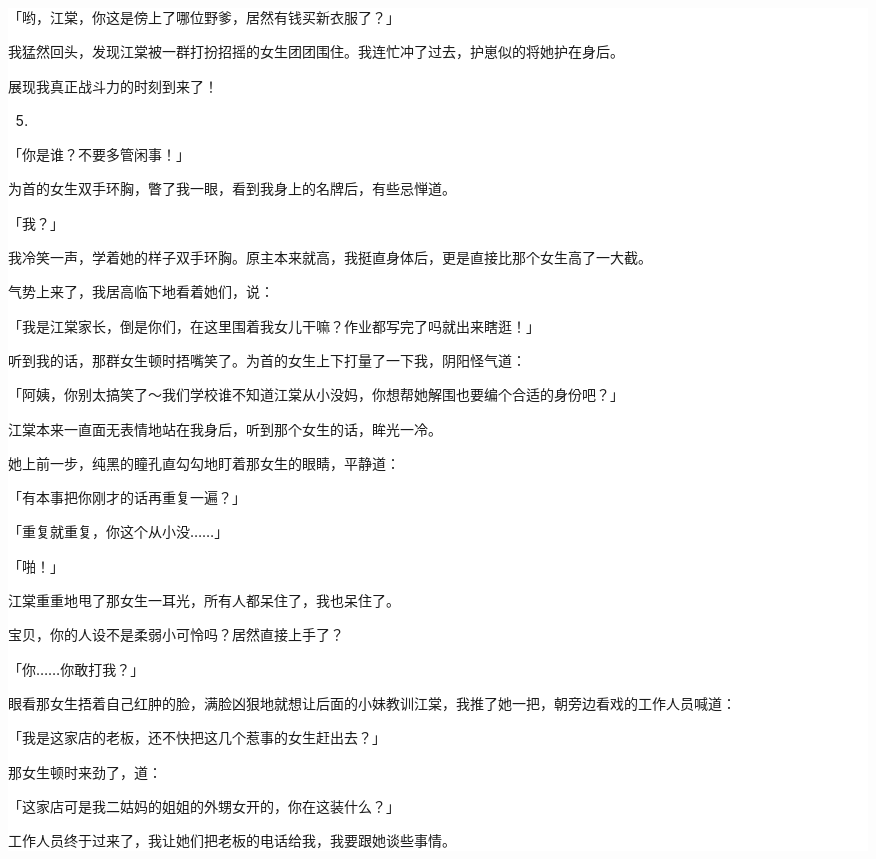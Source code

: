「哟，江棠，你这是傍上了哪位野爹，居然有钱买新衣服了？」


我猛然回头，发现江棠被一群打扮招摇的女生团团围住。我连忙冲了过去，护崽似的将她护在身后。


展现我真正战斗力的时刻到来了！


5.


「你是谁？不要多管闲事！」


为首的女生双手环胸，瞥了我一眼，看到我身上的名牌后，有些忌惮道。


「我？」


我冷笑一声，学着她的样子双手环胸。原主本来就高，我挺直身体后，更是直接比那个女生高了一大截。


气势上来了，我居高临下地看着她们，说：


「我是江棠家长，倒是你们，在这里围着我女儿干嘛？作业都写完了吗就出来瞎逛！」


听到我的话，那群女生顿时捂嘴笑了。为首的女生上下打量了一下我，阴阳怪气道：


「阿姨，你别太搞笑了～我们学校谁不知道江棠从小没妈，你想帮她解围也要编个合适的身份吧？」


江棠本来一直面无表情地站在我身后，听到那个女生的话，眸光一冷。


她上前一步，纯黑的瞳孔直勾勾地盯着那女生的眼睛，平静道：


「有本事把你刚才的话再重复一遍？」


「重复就重复，你这个从小没……」


「啪！」


江棠重重地甩了那女生一耳光，所有人都呆住了，我也呆住了。


宝贝，你的人设不是柔弱小可怜吗？居然直接上手了？


「你……你敢打我？」


眼看那女生捂着自己红肿的脸，满脸凶狠地就想让后面的小妹教训江棠，我推了她一把，朝旁边看戏的工作人员喊道：


「我是这家店的老板，还不快把这几个惹事的女生赶出去？」


那女生顿时来劲了，道：


「这家店可是我二姑妈的姐姐的外甥女开的，你在这装什么？」


工作人员终于过来了，我让她们把老板的电话给我，我要跟她谈些事情。
